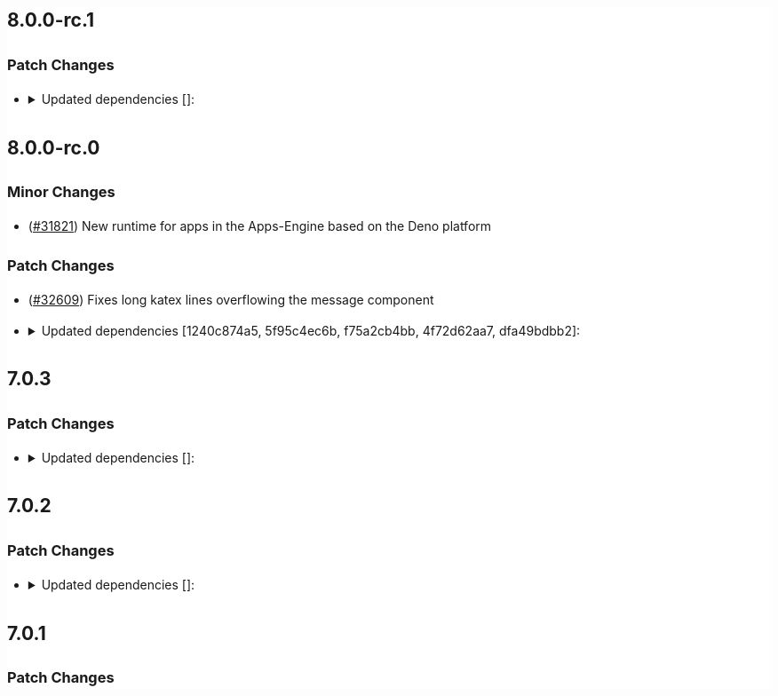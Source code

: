 ## 8.0.0-rc.1

### Patch Changes

- <details><summary>Updated dependencies []:</summary></details>

## 8.0.0-rc.0

### Minor Changes

- ([#31821](https://github.com/RocketChat/Rocket.Chat/pull/31821)) New runtime for apps in the Apps-Engine based on the Deno platform

### Patch Changes

- ([#32609](https://github.com/RocketChat/Rocket.Chat/pull/32609)) Fixes long katex lines overflowing the message component

- <details><summary>Updated dependencies [1240c874a5, 5f95c4ec6b, f75a2cb4bb, 4f72d62aa7, dfa49bdbb2]:</summary>

  - @rocket.chat/core-typings@6.10.0-rc.0
  - @rocket.chat/ui-contexts@8.0.0-rc.0
  - @rocket.chat/ui-client@8.0.0-rc.0

## 7.0.3

### Patch Changes

- <details><summary>Updated dependencies []:</summary>

  - @rocket.chat/core-typings@6.9.3
  - @rocket.chat/ui-contexts@7.0.3
  - @rocket.chat/ui-client@7.0.3
  </details>

## 7.0.2

### Patch Changes

- <details><summary>Updated dependencies []:</summary>

  - @rocket.chat/core-typings@6.9.2
  - @rocket.chat/ui-contexts@7.0.2
  - @rocket.chat/ui-client@7.0.2
  </details>

## 7.0.1

### Patch Changes

